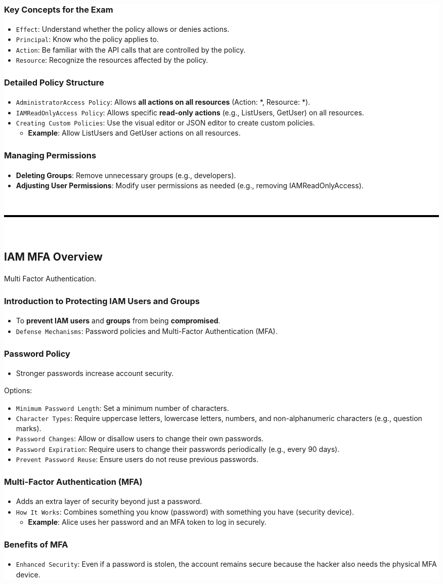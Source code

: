 ### Key Concepts for the Exam
* `Effect`: Understand whether the policy allows or denies actions.
* `Principal`: Know who the policy applies to.
* `Action`: Be familiar with the API calls that are controlled by the policy.
* `Resource`: Recognize the resources affected by the policy.

### Detailed Policy Structure
* `AdministratorAccess Policy`: Allows **all actions on all resources** (Action: *, Resource: *).
* `IAMReadOnlyAccess Policy`: Allows specific **read-only actions** (e.g., ListUsers, GetUser) on all resources.
* `Creating Custom Policies`: Use the visual editor or JSON editor to create custom policies.
  * **Example**: Allow ListUsers and GetUser actions on all resources.

### Managing Permissions
* **Deleting Groups**: Remove unnecessary groups (e.g., developers).
* **Adjusting User Permissions**: Modify user permissions as needed (e.g., removing IAMReadOnlyAccess).

<br>

<hr style="height:4px;background:black">

<br>

## IAM MFA Overview
Multi Factor Authentication.

### Introduction to Protecting IAM Users and Groups
* To **prevent IAM users** and **groups** from being **compromised**.
* `Defense Mechanisms`: Password policies and Multi-Factor Authentication (MFA).

### Password Policy
* Stronger passwords increase account security.

Options:
* `Minimum Password Length`: Set a minimum number of characters.
* `Character Types`: Require uppercase letters, lowercase letters, numbers, and non-alphanumeric characters (e.g., question marks).
* `Password Changes`: Allow or disallow users to change their own passwords.
* `Password Expiration`: Require users to change their passwords periodically (e.g., every 90 days).
* `Prevent Password Reuse`: Ensure users do not reuse previous passwords.

### Multi-Factor Authentication (MFA)
* Adds an extra layer of security beyond just a password.
* `How It Works`: Combines something you know (password) with something you have (security device).
  * **Example**: Alice uses her password and an MFA token to log in securely.

### Benefits of MFA
* `Enhanced Security`: Even if a password is stolen, the account remains secure because the hacker also needs the physical MFA device.
